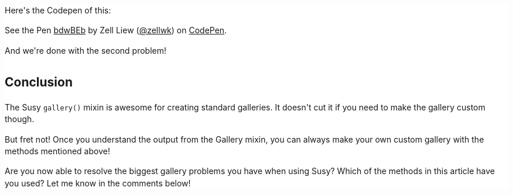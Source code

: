 Here's the Codepen of this:

<p data-height="266" data-theme-id="7929" data-slug-hash="bdwBEb" data-default-tab="result" data-user="zellwk" class='codepen'>See the Pen <a href='http://codepen.io/zellwk/pen/bdwBEb/'>bdwBEb</a> by Zell Liew (<a href='http://codepen.io/zellwk'>@zellwk</a>) on <a href='http://codepen.io'>CodePen</a>.</p>

And we're done with the second problem!

## Conclusion

The Susy `gallery()` mixin is awesome for creating standard galleries. It doesn't cut it if you need to make the gallery custom though.

But fret not! Once you understand the output from the Gallery mixin, you can always make your own custom gallery with the methods mentioned above!

Are you now able to resolve the biggest gallery problems you have when using Susy? Which of the methods in this article have you used? Let me know in the comments below!

<script async src="//assets.codepen.io/assets/embed/ei.js"></script>
